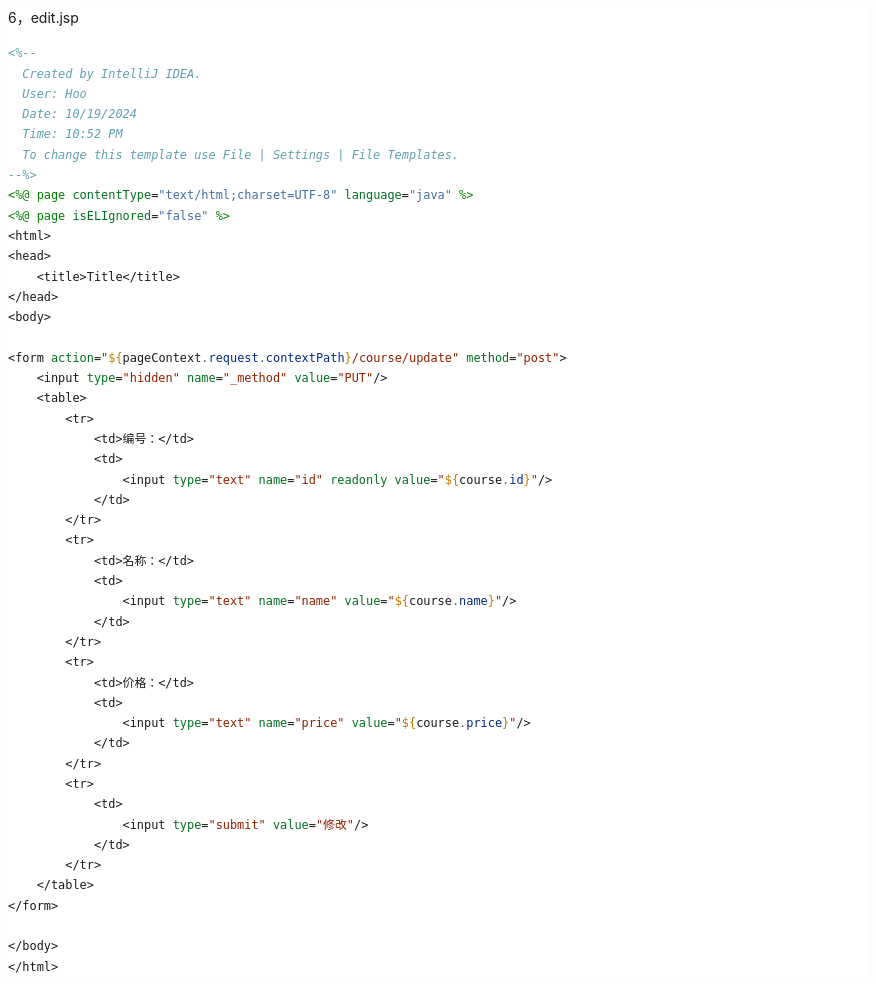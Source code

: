 6，edit.jsp

```jsp
<%--
  Created by IntelliJ IDEA.
  User: Hoo
  Date: 10/19/2024
  Time: 10:52 PM
  To change this template use File | Settings | File Templates.
--%>
<%@ page contentType="text/html;charset=UTF-8" language="java" %>
<%@ page isELIgnored="false" %>
<html>
<head>
    <title>Title</title>
</head>
<body>

<form action="${pageContext.request.contextPath}/course/update" method="post">
    <input type="hidden" name="_method" value="PUT"/>
    <table>
        <tr>
            <td>编号：</td>
            <td>
                <input type="text" name="id" readonly value="${course.id}"/>
            </td>
        </tr>
        <tr>
            <td>名称：</td>
            <td>
                <input type="text" name="name" value="${course.name}"/>
            </td>
        </tr>
        <tr>
            <td>价格：</td>
            <td>
                <input type="text" name="price" value="${course.price}"/>
            </td>
        </tr>
        <tr>
            <td>
                <input type="submit" value="修改"/>
            </td>
        </tr>
    </table>
</form>

</body>
</html>
```


